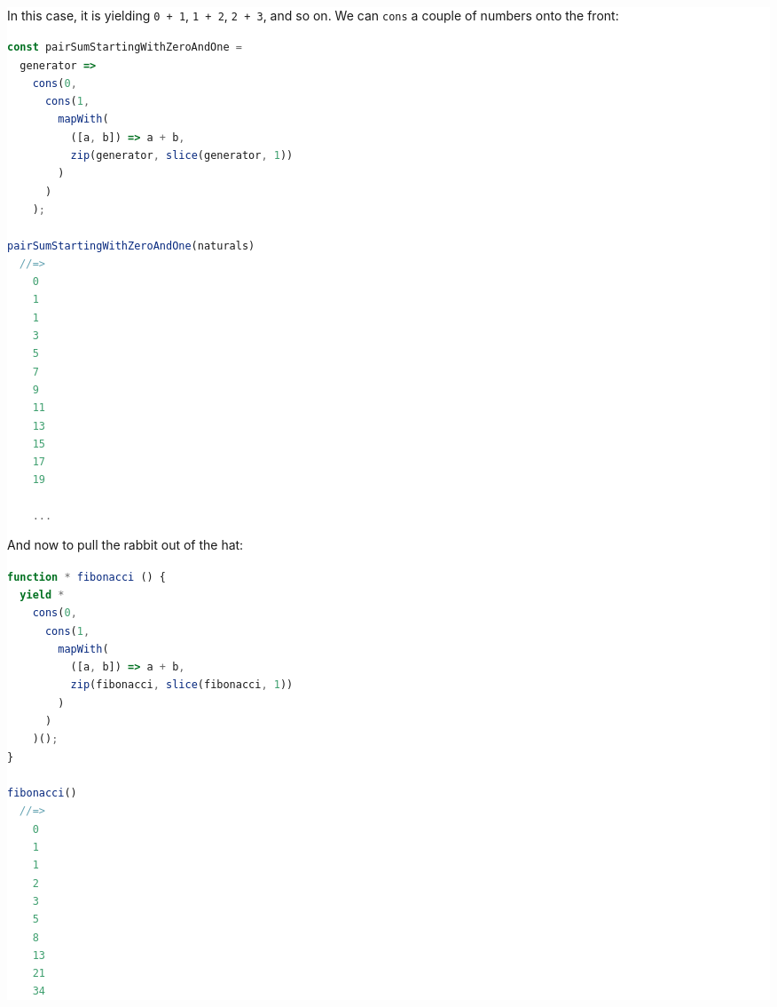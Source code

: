 In this case, it is yielding `0 + 1`, `1 + 2`, `2 + 3`, and so on. We can `cons` a couple of numbers onto the front:

```javascript
const pairSumStartingWithZeroAndOne =
  generator =>
    cons(0,
      cons(1,
        mapWith(
          ([a, b]) => a + b,
          zip(generator, slice(generator, 1))
        )
      )
    );

pairSumStartingWithZeroAndOne(naturals)
  //=>
    0
    1
    1
    3
    5
    7
    9
    11
    13
    15
    17
    19

    ...
```

And now to pull the rabbit out of the hat:

```javascript
function * fibonacci () {
  yield *
    cons(0,
      cons(1,
        mapWith(
          ([a, b]) => a + b,
          zip(fibonacci, slice(fibonacci, 1))
        )
      )
    )();
}

fibonacci()
  //=>
    0
    1
    1
    2
    3
    5
    8
    13
    21
    34
```


[enumeration]: https://en.wikipedia.org/wiki/Enumeration
[^finite]: Not all enumerations are infinite in size. Here are two enumerations of the set ("whole numbers less than or equal to four"): `0, 1, 2, 3, 4` and `4, 3, 2, 1, 0`.
[transfinite numbers]: https://en.wikipedia.org/wiki/Transfinite_number
[^naturals]: In some definitions of the [natural numbers](https://en.wikipedia.org/wiki/Natural_number), they begin with `0`. In others, they begin with `1`, and the numbers beginning with `0` are called either the "whole" numbers or the "non-negative numbers." We will use the definition of the natural numbers as beginning with `0` in this essay, and call the numbers beginning with `1` the "positive" numbers.<br/><br/>Those that prefer natural numbers beginning with `1` can easily fork this essay in GitHub and perform an easy search-and-replace.
[countable set]: https://en.wikipedia.org/wiki/Countable_set
[Cantor]: https://en.m.wikipedia.org/wiki/Georg_Cantor
[Cartesian product]: https://en.wikipedia.org/wiki/Cartesian_product
[^terms]: These rational numbers are not reduced to the lowest terms: Thus, this enumeration produces `1/2`, `2/4`, `3/6`, and so forth. There are other enumerations that do produce the rationals in lowest terms, but we will use this one because it demonstrates taking the product of two enumerations.
[^schlemiel]: This is called a "schlemiel" implementation, because every time we wish to access a generator's element, we enumerate all of the elements of the generator from the beginning. This requires very little memory, but is wasteful of time. A memoized version is listed below.
[^heh]: Actually, the set of all natural powers is identical to the set of all natural numbers, but enumerating it as powers gives us a different enumeration than enumerating the natural numbers in order.
[fib]: https://en.wikipedia.org/wiki/Fibonacci_number
[Catalan Numbers]: https://en.wikipedia.org/wiki/Catalan_number
[brutal]: http://raganwald.com/2019/02/14/i-love-programming-and-programmers.html "A Brutal Look at Balanced Parentheses, Computing Machines, and Pushdown Automata"
[aleph null]: https://en.wikipedia.org/wiki/Aleph_number#Aleph-null
[diagonal argument]: https://en.wikipedia.org/wiki/Cantor%27s_diagonal_argument
[^zeroes]: For our strawman enumeration, the diagonal gives all zeroes, but for other enumerations the diagonal will give a different sequence of ones and zeroes.
[power set]: https://en.wikipedia.org/wiki/Power_set
[continuum hypothesis]: https://en.wikipedia.org/wiki/Continuum_hypothesis
[^precision]: We will not address it here, but given when we speak of Turing Machines generating infinite numbers, the technique evaluating what they can and cannot compute rests on calculating a number to a specified precision in a finite time. So instead of asking whether there exists a Turing Machine that outputs π, we ask whether there is a Turing Machine that outputs π to any arbitrary precision in a finite amount of time. In this manner, there can be irrational numbers that are nevertheless computable.
[computable]: https://en.wikipedia.org/wiki/Computable_number